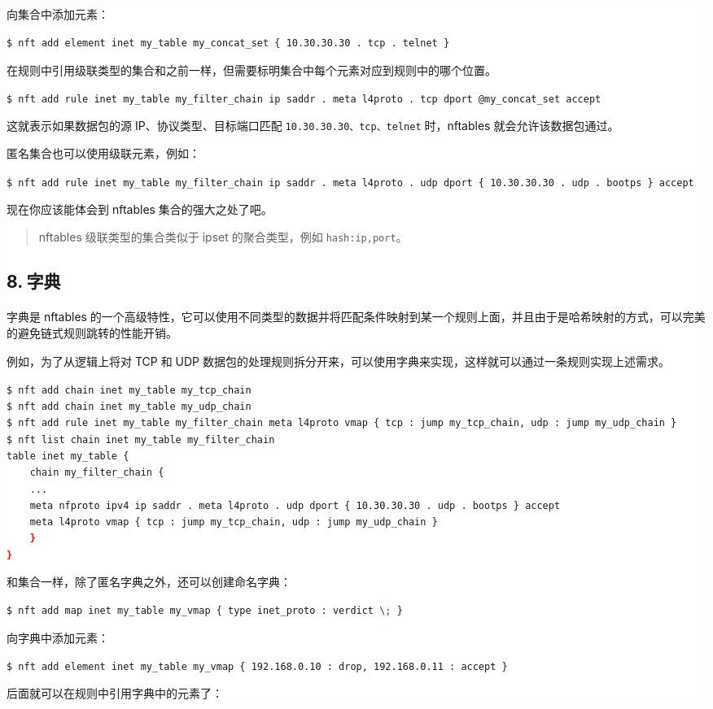 向集合中添加元素：

```bash
$ nft add element inet my_table my_concat_set { 10.30.30.30 . tcp . telnet }
```

在规则中引用级联类型的集合和之前一样，但需要标明集合中每个元素对应到规则中的哪个位置。

```bash
$ nft add rule inet my_table my_filter_chain ip saddr . meta l4proto . tcp dport @my_concat_set accept
```

这就表示如果数据包的源 IP、协议类型、目标端口匹配 `10.30.30.30、tcp、telnet` 时，nftables 就会允许该数据包通过。

匿名集合也可以使用级联元素，例如：

```bash
$ nft add rule inet my_table my_filter_chain ip saddr . meta l4proto . udp dport { 10.30.30.30 . udp . bootps } accept
```

现在你应该能体会到 nftables 集合的强大之处了吧。

> nftables 级联类型的集合类似于 ipset 的聚合类型，例如 `hash:ip,port`。

## 8. 字典

字典是 nftables 的一个高级特性，它可以使用不同类型的数据并将匹配条件映射到某一个规则上面，并且由于是哈希映射的方式，可以完美的避免链式规则跳转的性能开销。

例如，为了从逻辑上将对 TCP 和 UDP 数据包的处理规则拆分开来，可以使用字典来实现，这样就可以通过一条规则实现上述需求。

```bash
$ nft add chain inet my_table my_tcp_chain
$ nft add chain inet my_table my_udp_chain
$ nft add rule inet my_table my_filter_chain meta l4proto vmap { tcp : jump my_tcp_chain, udp : jump my_udp_chain }
$ nft list chain inet my_table my_filter_chain
table inet my_table {
    chain my_filter_chain {
    ...
    meta nfproto ipv4 ip saddr . meta l4proto . udp dport { 10.30.30.30 . udp . bootps } accept
    meta l4proto vmap { tcp : jump my_tcp_chain, udp : jump my_udp_chain }
    }
}
```

和集合一样，除了匿名字典之外，还可以创建命名字典：

```bash
$ nft add map inet my_table my_vmap { type inet_proto : verdict \; }
```

向字典中添加元素：

```bash
$ nft add element inet my_table my_vmap { 192.168.0.10 : drop, 192.168.0.11 : accept }
```

后面就可以在规则中引用字典中的元素了：
